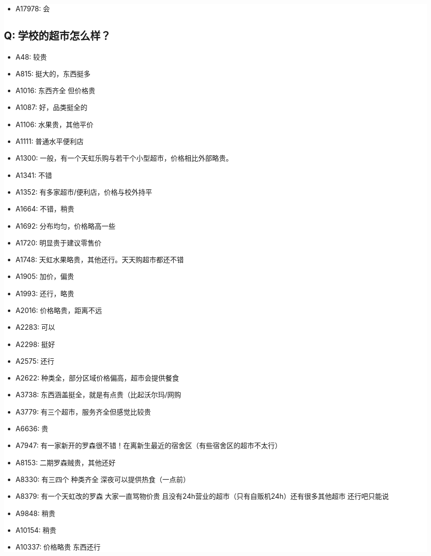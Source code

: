 - A17978: 会

## Q: 学校的超市怎么样？

- A48: 较贵

- A815: 挺大的，东西挺多

- A1016: 东西齐全 但价格贵

- A1087: 好，品类挺全的

- A1106: 水果贵，其他平价

- A1111: 普通水平便利店

- A1300: 一般，有一个天虹乐购与若干个小型超市，价格相比外部略贵。

- A1341: 不错

- A1352: 有多家超市/便利店，价格与校外持平

- A1664: 不错，稍贵

- A1692: 分布均匀，价格略高一些

- A1720: 明显贵于建议零售价

- A1748: 天虹水果略贵，其他还行。天天购超市都还不错

- A1905: 加价，偏贵

- A1993: 还行，略贵

- A2016: 价格略贵，距离不远

- A2283: 可以

- A2298: 挺好

- A2575: 还行

- A2622: 种类全，部分区域价格偏高，超市会提供餐食

- A3738: 东西涵盖挺全，就是有点贵（比起沃尔玛/网购

- A3779: 有三个超市，服务齐全但感觉比较贵

- A6636: 贵

- A7947: 有一家新开的罗森很不错！在离新生最近的宿舍区（有些宿舍区的超市不太行）

- A8153: 二期罗森贼贵，其他还好

- A8330: 有三四个 种类齐全 深夜可以提供热食（一点前）

- A8379: 有一个天虹改的罗森 大家一直骂物价贵 且没有24h营业的超市（只有自贩机24h）还有很多其他超市 还行吧只能说

- A9848: 稍贵

- A10154: 稍贵

- A10337: 价格略贵 东西还行
